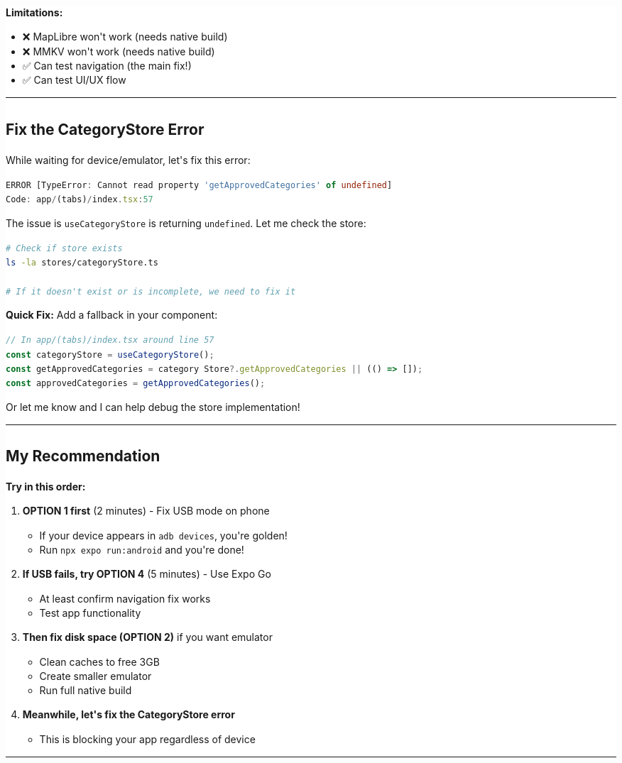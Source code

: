 **Limitations:**
- ❌ MapLibre won't work (needs native build)
- ❌ MMKV won't work (needs native build)
- ✅ Can test navigation (the main fix!)
- ✅ Can test UI/UX flow

---

## Fix the CategoryStore Error

While waiting for device/emulator, let's fix this error:

```typescript
ERROR [TypeError: Cannot read property 'getApprovedCategories' of undefined]
Code: app/(tabs)/index.tsx:57
```

The issue is `useCategoryStore` is returning `undefined`. Let me check the store:

```bash
# Check if store exists
ls -la stores/categoryStore.ts

# If it doesn't exist or is incomplete, we need to fix it
```

**Quick Fix:** Add a fallback in your component:

```typescript
// In app/(tabs)/index.tsx around line 57
const categoryStore = useCategoryStore();
const getApprovedCategories = category Store?.getApprovedCategories || (() => []);
const approvedCategories = getApprovedCategories();
```

Or let me know and I can help debug the store implementation!

---

## My Recommendation

**Try in this order:**

1. **OPTION 1 first** (2 minutes) - Fix USB mode on phone  
   - If your device appears in `adb devices`, you're golden!  
   - Run `npx expo run:android` and you're done!

2. **If USB fails, try OPTION 4** (5 minutes) - Use Expo Go  
   - At least confirm navigation fix works  
   - Test app functionality

3. **Then fix disk space (OPTION 2)** if you want emulator  
   - Clean caches to free 3GB  
   - Create smaller emulator  
   - Run full native build

4. **Meanwhile, let's fix the CategoryStore error**  
   - This is blocking your app regardless of device

---